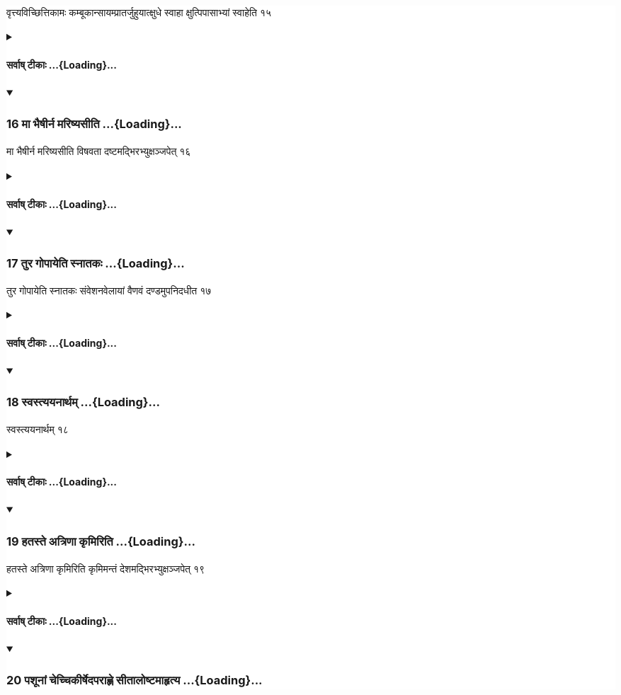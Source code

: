वृत्त्यविच्छित्तिकामः कम्बूकान्सायम्प्रातर्जुहुयात्क्षुधे स्वाहा क्षुत्पिपासाभ्यां स्वाहेति १५
</details>
</div>
<div class="js_include collapsed" newlevelforh1="4" title="सर्वाष् टीकाः" unfilled url="/vedAH_sAma/kauthumam/sUtram/gobhila-gRhyam/sarvASh_TIkAH/4/09/15_vRttyavichChittikAmaH_kambUkAnsAyamprAtarjuhuyA.md">
<details><summary><h4>सर्वाष् टीकाः ...{Loading}...</h4></summary></details>
</div>
<div class="js_include" includetitle="true" newlevelforh1="3" unfilled url="/vedAH_sAma/kauthumam/sUtram/gobhila-gRhyam/vishvAsa-prastutiH/4/09/16_mA_bhaiShIrna_mariShyasIti.md">
<details open><summary><h3>16 मा भैषीर्न मरिष्यसीति ...{Loading}...</h3></summary>

मा भैषीर्न मरिष्यसीति विषवता दष्टमद्भिरभ्युक्षञ्जपेत् १६
</details>
</div>
<div class="js_include collapsed" newlevelforh1="4" title="सर्वाष् टीकाः" unfilled url="/vedAH_sAma/kauthumam/sUtram/gobhila-gRhyam/sarvASh_TIkAH/4/09/16_mA_bhaiShIrna_mariShyasIti.md">
<details><summary><h4>सर्वाष् टीकाः ...{Loading}...</h4></summary></details>
</div>
<div class="js_include" includetitle="true" newlevelforh1="3" unfilled url="/vedAH_sAma/kauthumam/sUtram/gobhila-gRhyam/vishvAsa-prastutiH/4/09/17_tura_gopAyeti_snAtakaH.md">
<details open><summary><h3>17 तुर गोपायेति स्नातकः ...{Loading}...</h3></summary>

तुर गोपायेति स्नातकः संवेशनवेलायां वैणवं दण्डमुपनिदधीत १७
</details>
</div>
<div class="js_include collapsed" newlevelforh1="4" title="सर्वाष् टीकाः" unfilled url="/vedAH_sAma/kauthumam/sUtram/gobhila-gRhyam/sarvASh_TIkAH/4/09/17_tura_gopAyeti_snAtakaH.md">
<details><summary><h4>सर्वाष् टीकाः ...{Loading}...</h4></summary></details>
</div>
<div class="js_include" includetitle="true" newlevelforh1="3" unfilled url="/vedAH_sAma/kauthumam/sUtram/gobhila-gRhyam/vishvAsa-prastutiH/4/09/18_svastyayanArtham.md">
<details open><summary><h3>18 स्वस्त्ययनार्थम् ...{Loading}...</h3></summary>

स्वस्त्ययनार्थम् १८
</details>
</div>
<div class="js_include collapsed" newlevelforh1="4" title="सर्वाष् टीकाः" unfilled url="/vedAH_sAma/kauthumam/sUtram/gobhila-gRhyam/sarvASh_TIkAH/4/09/18_svastyayanArtham.md">
<details><summary><h4>सर्वाष् टीकाः ...{Loading}...</h4></summary></details>
</div>
<div class="js_include" includetitle="true" newlevelforh1="3" unfilled url="/vedAH_sAma/kauthumam/sUtram/gobhila-gRhyam/vishvAsa-prastutiH/4/09/19_hataste_atriNA_kRmiriti.md">
<details open><summary><h3>19 हतस्ते अत्रिणा कृमिरिति ...{Loading}...</h3></summary>

हतस्ते अत्रिणा कृमिरिति कृमिमन्तं देशमद्भिरभ्युक्षञ्जपेत् १९
</details>
</div>
<div class="js_include collapsed" newlevelforh1="4" title="सर्वाष् टीकाः" unfilled url="/vedAH_sAma/kauthumam/sUtram/gobhila-gRhyam/sarvASh_TIkAH/4/09/19_hataste_atriNA_kRmiriti.md">
<details><summary><h4>सर्वाष् टीकाः ...{Loading}...</h4></summary></details>
</div>
<div class="js_include" includetitle="true" newlevelforh1="3" unfilled url="/vedAH_sAma/kauthumam/sUtram/gobhila-gRhyam/vishvAsa-prastutiH/4/09/20_pashUnAM_chechchikIrShedaparAhNe_sItAloShTamAhR.md">
<details open><summary><h3>20 पशूनां चेच्चिकीर्षेदपराह्णे सीतालोष्टमाहृत्य ...{Loading}...</h3></summary>
